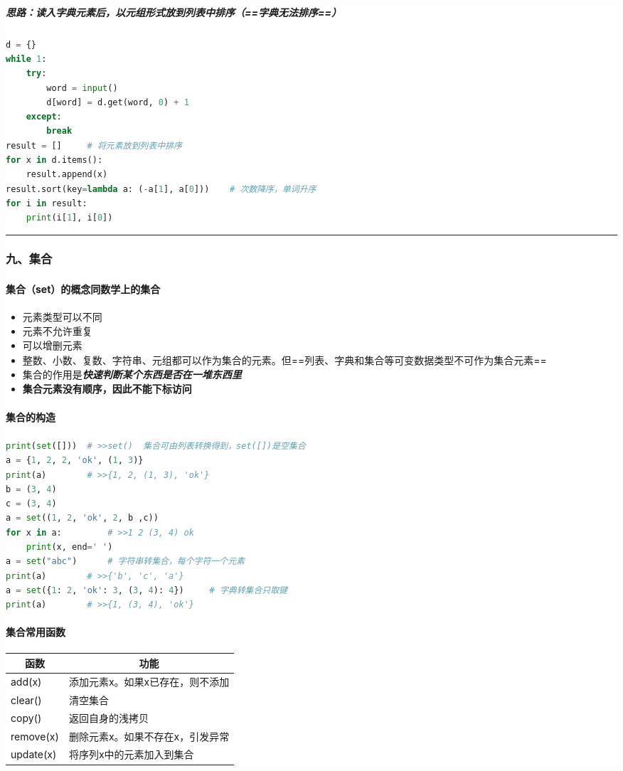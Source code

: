 ##### 思路：读入字典元素后，以元组形式放到列表中排序（==字典无法排序==）

```python
d = {}
while 1:
    try:
        word = input()
        d[word] = d.get(word, 0) + 1
    except:
        break
result = []     # 将元素放到列表中排序
for x in d.items():
    result.append(x)
result.sort(key=lambda a: (-a[1], a[0]))	# 次数降序，单词升序
for i in result:
    print(i[1], i[0])
```



****

### 九、集合

#### 集合（set）的概念同数学上的集合

+ 元素类型可以不同
+ 元素不允许重复
+ 可以增删元素
+ 整数、小数、复数、字符串、元组都可以作为集合的元素。但==列表、字典和集合等可变数据类型不可作为集合元素==
+ 集合的作用是***快速判断某个东西是否在一堆东西里***
+ **集合元素没有顺序，因此不能下标访问**



#### 集合的构造

```python
print(set([]))  # >>set()  集合可由列表转换得到，set([])是空集合
a = {1, 2, 2, 'ok', (1, 3)}
print(a)        # >>{1, 2, (1, 3), 'ok'}
b = (3, 4)
c = (3, 4)
a = set((1, 2, 'ok', 2, b ,c))
for x in a:         # >>1 2 (3, 4) ok 
    print(x, end=' ')
a = set("abc")      # 字符串转集合，每个字符一个元素
print(a)        # >>{'b', 'c', 'a'}
a = set({1: 2, 'ok': 3, (3, 4): 4})     # 字典转集合只取键
print(a)        # >>{1, (3, 4), 'ok'}
```

#### 集合常用函数

| 函数      | 功能                             |
| --------- | -------------------------------- |
| add(x)    | 添加元素x。如果x已存在，则不添加 |
| clear()   | 清空集合                         |
| copy()    | 返回自身的浅拷贝                 |
| remove(x) | 删除元素x。如果不存在x，引发异常 |
| update(x) | 将序列x中的元素加入到集合        |

